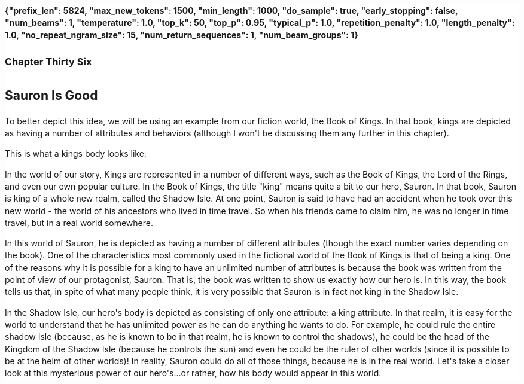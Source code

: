 
#### {"prefix_len": 5824, "max_new_tokens": 1500, "min_length": 1000, "do_sample": true, "early_stopping": false, "num_beams": 1, "temperature": 1.0, "top_k": 50, "top_p": 0.95, "typical_p": 1.0, "repetition_penalty": 1.0, "length_penalty": 1.0, "no_repeat_ngram_size": 15, "num_return_sequences": 1, "num_beam_groups": 1}
### Chapter Thirty Six
## Sauron Is Good

To better depict this idea, we will be using an example from our fiction world, the Book of Kings. In that book, kings are depicted as having a number of attributes and behaviors (although I won't be discussing them any further in this chapter).

This is what a kings body looks like:

In the world of our story, Kings are represented in a number of different ways, such as the Book of Kings, the Lord of the Rings, and even our own popular culture. In the Book of Kings, the title "king" means quite a bit to our hero, Sauron. In that book, Sauron is king of a whole new realm, called the Shadow Isle. At one point, Sauron is said to have had an accident when he took over this new world - the world of his ancestors who lived in time travel. So when his friends came to claim him, he was no longer in time travel, but in a real world somewhere.

In this world of Sauron, he is depicted as having a number of different attributes (though the exact number varies depending on the book). One of the characteristics most commonly used in the fictional world of the Book of Kings is that of being a king. One of the reasons why it is possible for a king to have an unlimited number of attributes is because the book was written from the point of view of our protagonist, Sauron. That is, the book was written to show us exactly how our hero is. In this way, the book tells us that, in spite of what many people think, it is very possible that Sauron is in fact not king in the Shadow Isle.

In the Shadow Isle, our hero's body is depicted as consisting of only one attribute: a king attribute. In that realm, it is easy for the world to understand that he has unlimited power as he can do anything he wants to do. For example, he could rule the entire shadow Isle (because, as he is known to be in that realm, he is known to control the shadows), he could be the head of the Kingdom of the Shadow Isle (because he controls the sun) and even he could be the ruler of other worlds (since it is possible to be at the helm of other worlds)! In reality, Sauron could do all of those things, because he is in the real world.
Let's take a closer look at this mysterious power of our hero's...or rather, how his body would appear in this world.

